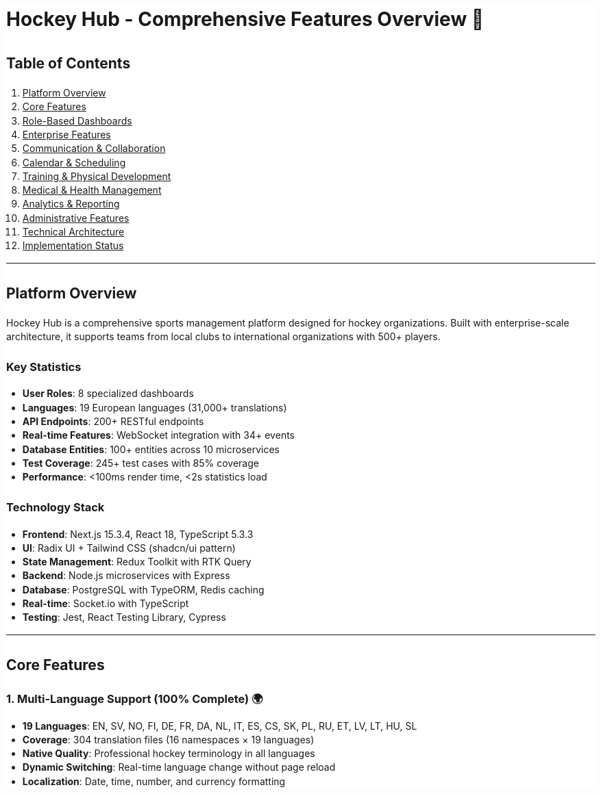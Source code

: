 # Hockey Hub - Comprehensive Features Overview 🏒

## Table of Contents
1. [Platform Overview](#platform-overview)
2. [Core Features](#core-features)
3. [Role-Based Dashboards](#role-based-dashboards)
4. [Enterprise Features](#enterprise-features)
5. [Communication & Collaboration](#communication--collaboration)
6. [Calendar & Scheduling](#calendar--scheduling)
7. [Training & Physical Development](#training--physical-development)
8. [Medical & Health Management](#medical--health-management)
9. [Analytics & Reporting](#analytics--reporting)
10. [Administrative Features](#administrative-features)
11. [Technical Architecture](#technical-architecture)
12. [Implementation Status](#implementation-status)

---

## Platform Overview

Hockey Hub is a comprehensive sports management platform designed for hockey organizations. Built with enterprise-scale architecture, it supports teams from local clubs to international organizations with 500+ players.

### Key Statistics
- **User Roles**: 8 specialized dashboards
- **Languages**: 19 European languages (31,000+ translations)
- **API Endpoints**: 200+ RESTful endpoints
- **Real-time Features**: WebSocket integration with 34+ events
- **Database Entities**: 100+ entities across 10 microservices
- **Test Coverage**: 245+ test cases with 85% coverage
- **Performance**: <100ms render time, <2s statistics load

### Technology Stack
- **Frontend**: Next.js 15.3.4, React 18, TypeScript 5.3.3
- **UI**: Radix UI + Tailwind CSS (shadcn/ui pattern)
- **State Management**: Redux Toolkit with RTK Query
- **Backend**: Node.js microservices with Express
- **Database**: PostgreSQL with TypeORM, Redis caching
- **Real-time**: Socket.io with TypeScript
- **Testing**: Jest, React Testing Library, Cypress

---

## Core Features

### 1. Multi-Language Support (100% Complete) 🌍
- **19 Languages**: EN, SV, NO, FI, DE, FR, DA, NL, IT, ES, CS, SK, PL, RU, ET, LV, LT, HU, SL
- **Coverage**: 304 translation files (16 namespaces × 19 languages)
- **Native Quality**: Professional hockey terminology in all languages
- **Dynamic Switching**: Real-time language change without page reload
- **Localization**: Date, time, number, and currency formatting
